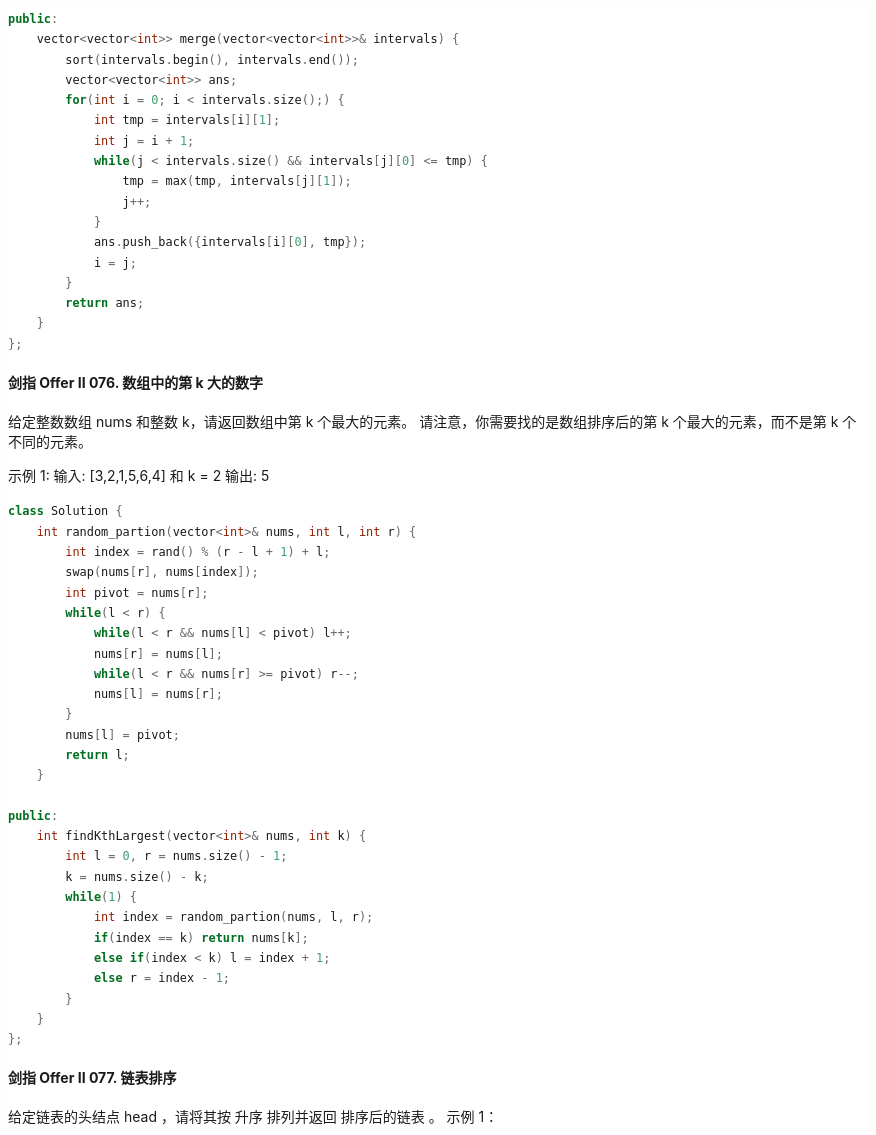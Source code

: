 ```c++
public:
    vector<vector<int>> merge(vector<vector<int>>& intervals) {
        sort(intervals.begin(), intervals.end());
        vector<vector<int>> ans;
        for(int i = 0; i < intervals.size();) {
            int tmp = intervals[i][1];
            int j = i + 1;
            while(j < intervals.size() && intervals[j][0] <= tmp) {
                tmp = max(tmp, intervals[j][1]);
                j++;
            }
            ans.push_back({intervals[i][0], tmp});
            i = j;
        }
        return ans;
    }
};
```
#### 剑指 Offer II 076. 数组中的第 k 大的数字
给定整数数组 nums 和整数 k，请返回数组中第 k 个最大的元素。
请注意，你需要找的是数组排序后的第 k 个最大的元素，而不是第 k 个不同的元素。

示例 1:
输入: [3,2,1,5,6,4] 和 k = 2
输出: 5
```c++
class Solution {
    int random_partion(vector<int>& nums, int l, int r) {
        int index = rand() % (r - l + 1) + l;
        swap(nums[r], nums[index]);
        int pivot = nums[r];
        while(l < r) {
            while(l < r && nums[l] < pivot) l++;
            nums[r] = nums[l];
            while(l < r && nums[r] >= pivot) r--;
            nums[l] = nums[r];
        }
        nums[l] = pivot;
        return l;
    }

public:
    int findKthLargest(vector<int>& nums, int k) {
        int l = 0, r = nums.size() - 1;
        k = nums.size() - k;
        while(1) {
            int index = random_partion(nums, l, r);
            if(index == k) return nums[k];
            else if(index < k) l = index + 1;
            else r = index - 1;
        }
    }
};
```
#### 剑指 Offer II 077. 链表排序
给定链表的头结点 head ，请将其按 升序 排列并返回 排序后的链表 。
示例 1：

